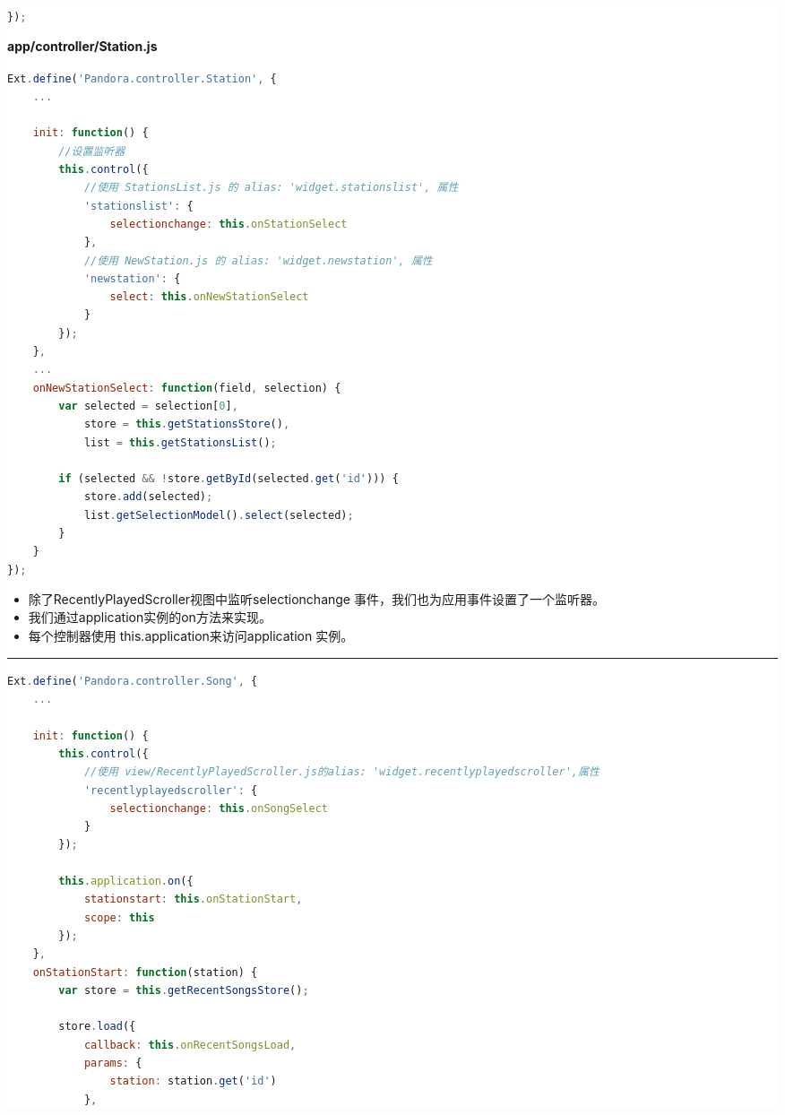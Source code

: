 ```js
});
```

**app/controller/Station.js**
```js
Ext.define('Pandora.controller.Station', {
    ...
    
    init: function() {
		//设置监听器
        this.control({
			//使用 StationsList.js 的 alias: 'widget.stationslist', 属性
            'stationslist': {
                selectionchange: this.onStationSelect
            },
			//使用 NewStation.js 的 alias: 'widget.newstation', 属性
            'newstation': {
                select: this.onNewStationSelect
            }
        });
    },
    ...
	onNewStationSelect: function(field, selection) {
        var selected = selection[0],
            store = this.getStationsStore(),
            list = this.getStationsList();
            
        if (selected && !store.getById(selected.get('id'))) {
            store.add(selected);
            list.getSelectionModel().select(selected);
        }
    }
});
```

- 除了RecentlyPlayedScroller视图中监听selectionchange 事件，我们也为应用事件设置了一个监听器。
- 我们通过application实例的on方法来实现。
- 每个控制器使用 this.application来访问application 实例。

****
```js
Ext.define('Pandora.controller.Song', {
    ...
    
    init: function() {
        this.control({
        	//使用 view/RecentlyPlayedScroller.js的alias: 'widget.recentlyplayedscroller',属性
            'recentlyplayedscroller': {
                selectionchange: this.onSongSelect
            }
        });
        
        this.application.on({
            stationstart: this.onStationStart,
            scope: this
        });
    },
	onStationStart: function(station) {
        var store = this.getRecentSongsStore();

        store.load({
            callback: this.onRecentSongsLoad,
            params: {
                station: station.get('id')
            },            
```